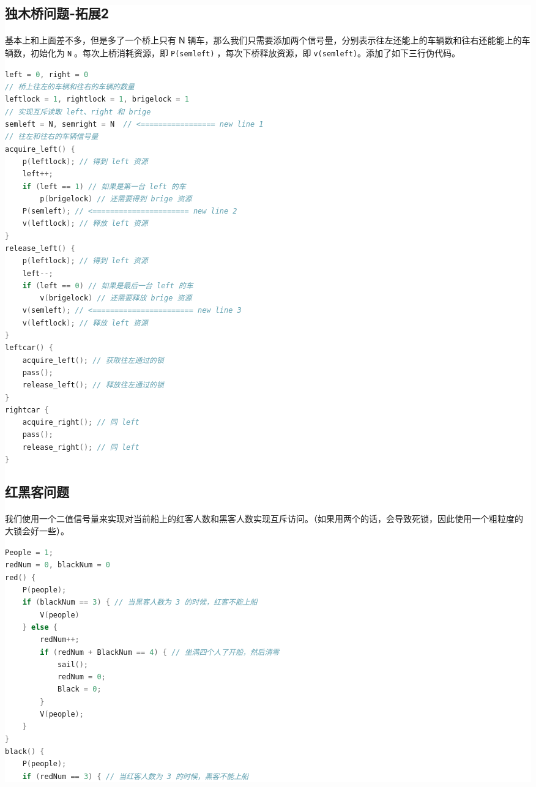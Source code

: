 ## 独木桥问题-拓展2

基本上和上面差不多，但是多了一个桥上只有 N 辆车，那么我们只需要添加两个信号量，分别表示往左还能上的车辆数和往右还能能上的车辆数，初始化为 `N` 。每次上桥消耗资源，即 `P(semleft)` ，每次下桥释放资源，即 `v(semleft)`。添加了如下三行伪代码。

```c
left = 0, right = 0
// 桥上往左的车辆和往右的车辆的数量
leftlock = 1, rightlock = 1, brigelock = 1 
// 实现互斥读取 left、right 和 brige
semleft = N, semright = N  // <================= new line 1
// 往左和往右的车辆信号量
acquire_left() {
	p(leftlock); // 得到 left 资源
    left++;
    if (left == 1) // 如果是第一台 left 的车
        p(brigelock) // 还需要得到 brige 资源
    P(semleft); // <====================== new line 2
    v(leftlock); // 释放 left 资源
}
release_left() {
    p(leftlock); // 得到 left 资源
    left--;
    if (left == 0) // 如果是最后一台 left 的车
        v(brigelock) // 还需要释放 brige 资源
    v(semleft); // <======================= new line 3
    v(leftlock); // 释放 left 资源
}
leftcar() {
    acquire_left(); // 获取往左通过的锁
    pass();
    release_left(); // 释放往左通过的锁
}
rightcar {
	acquire_right(); // 同 left
    pass();
    release_right(); // 同 left
}
```

## 红黑客问题

我们使用一个二值信号量来实现对当前船上的红客人数和黑客人数实现互斥访问。（如果用两个的话，会导致死锁，因此使用一个粗粒度的大锁会好一些）。

```c
People = 1;
redNum = 0, blackNum = 0
red() {
    P(people);
    if (blackNum == 3) { // 当黑客人数为 3 的时候，红客不能上船
        V(people)
    } else {
        redNum++;
        if (redNum + BlackNum == 4) { // 坐满四个人了开船，然后清零
            sail();
            redNum = 0;
            Black = 0;
        } 
        V(people);
    }
}
black() {
    P(people);
    if (redNum == 3) { // 当红客人数为 3 的时候，黑客不能上船
```